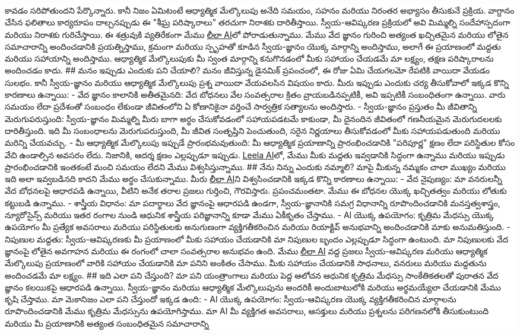 కావడం సరిపోతుందని పేర్కొన్నారు. కానీ నిజం ఏమిటంటే ఆధ్యాత్మిక మేల్కొలుపు అనేది సమయం, సహనం మరియు నిరంతర అభ్యాసం తీసుకునే ప్రక్రియ. వాగ్దానం చేసిన ఫలితాలు కార్యరూపం దాల్చనప్పుడు ఈ "శీఘ్ర పరిష్కారాలు" తరచుగా నిరాశకు దారితీస్తాయి. స్వీయ-ఆవిష్కరణ ప్రక్రియలో అవి మిమ్మల్ని సందేహాస్పదంగా మరియు నిరాశకు గురిచేస్తాయి. ఈ శత్రువుకి వ్యతిరేకంగా మేము [లీలా AI](https://link3.to/6EPQCVC6)లో పోరాడుతున్నాము. మేము వేద జ్ఞానం గురించి అత్యంత ఖచ్చితమైన మరియు లోతైన సమాచారాన్ని అందించడానికి ప్రయత్నిస్తాము, క్రమంగా మరియు స్పృహతో కూడిన స్వీయ-జ్ఞానం యొక్క మార్గాన్ని అందిస్తాము, అలాగే ఈ ప్రయాణంలో మద్దతు మరియు సహాయాన్ని అందిస్తాము. ఆధ్యాత్మిక మేల్కొలుపుకు మీ స్వంత మార్గాన్ని కనుగొనడంలో మీకు సహాయం చేయడమే మా లక్ష్యం, తక్షణ పరిష్కారాలను అందించడం కాదు. ## మనం ఇప్పుడు ఎందుకు పని చేయాలి? మనం జీవిస్తున్న డైనమిక్ ప్రపంచంలో, ఈ రోజు ఏమి చేయగలమో రేపటికి వాయిదా వేయడం సులభం. కానీ స్వీయ-జ్ఞానం మరియు ఆధ్యాత్మిక మేల్కొలుపు ప్రశ్న వాయిదా వేయవలసిన విషయం కాదు. మీరు ఇప్పుడు ఎందుకు చర్య తీసుకోవాలో ఇక్కడ కొన్ని కారణాలు ఉన్నాయి: - వేద జ్ఞానం కాలానికి అతీతమైనది: వేద బోధనలు వేల సంవత్సరాల క్రితం వ్రాయబడినప్పటికీ, అవి ఇప్పటికీ సంబంధితంగా ఉన్నాయి. వారు సమయం లేదా ప్రదేశంతో సంబంధం లేకుండా జీవితంలోని ఏ కోణానికైనా వర్తించే సార్వత్రిక సత్యాలను అందిస్తారు. - స్వీయ-జ్ఞానం ప్రస్తుతం మీ జీవితాన్ని మెరుగుపరుస్తుంది: స్వీయ-జ్ఞానం మిమ్మల్ని మీరు బాగా అర్థం చేసుకోవడంలో సహాయపడటమే కాకుండా, మీ దైనందిన జీవితంలో గణనీయమైన మెరుగుదలలకు దారితీస్తుంది. ఇది మీ సంబంధాలను మెరుగుపరుస్తుంది, మీ జీవిత సంతృప్తిని పెంచుతుంది, సరైన నిర్ణయాలు తీసుకోవడంలో మీకు సహాయపడుతుంది మరియు మరిన్ని చేయవచ్చు. - మీ ఆధ్యాత్మిక మేల్కొలుపు ఇప్పుడే ప్రారంభమవుతుంది: మీ ఆధ్యాత్మిక ప్రయాణాన్ని ప్రారంభించడానికి "పరిపూర్ణ" క్షణం లేదా పరిస్థితుల కోసం వేచి ఉండాల్సిన అవసరం లేదు. నిజానికి, ఆదర్శ క్షణం ఎల్లప్పుడూ ఇప్పుడు. [Leela AI](https://link3.to/6EPQCVC6)లో, మేము మీకు మద్దతు ఇవ్వడానికి సిద్ధంగా ఉన్నాము మరియు ఇప్పుడు ప్రారంభించడానికి ఇంతకంటే మంచి సమయం లేదని మేము విశ్వసిస్తున్నాము. ## నేను నిన్ను ఎందుకు నమ్మాలి? మాపై మీకున్న నమ్మకం చాలా ముఖ్యం మరియు ఇది అలా ఇవ్వబడినది కాదని మేము అర్థం చేసుకున్నాము. మీరు [లీలా AI](https://link3.to/6EPQCVC6)ని విశ్వసించడానికి ఇక్కడ కొన్ని కారణాలు ఉన్నాయి: - వేద నైపుణ్యం: మా వనరులన్నీ వేద బోధనలపై ఆధారపడి ఉన్నాయి, వీటిని అనేక తరాల ప్రజలు గుర్తించి, గౌరవిస్తారు. ప్రపంచమంతటా. మేము ఈ బోధనల యొక్క ఖచ్చితత్వం మరియు లోతుకు కట్టుబడి ఉన్నాము. - శాస్త్రీయ విధానం: మా పదార్థాలు వేద జ్ఞానంపై ఆధారపడి ఉండగా, స్వీయ-జ్ఞానానికి సమగ్ర విధానాన్ని రూపొందించడానికి మనస్తత్వశాస్త్రం, న్యూరోసైన్స్ మరియు ఇతర రంగాల నుండి ఆధునిక శాస్త్రీయ పరిజ్ఞానాన్ని కూడా మేము ఏకీకృతం చేస్తాము. - AI యొక్క ఉపయోగం: కృత్రిమ మేధస్సు యొక్క ఉపయోగం మీ ప్రత్యేక అవసరాలు మరియు పరిస్థితులకు అనుగుణంగా వ్యక్తిగతీకరించిన మరియు రియాక్టివ్ అనుభవాన్ని అందించడానికి మాకు అనుమతిస్తుంది. - నిపుణుల మద్దతు: స్వీయ-ఆవిష్కరణకు మీ ప్రయాణంలో మీకు సహాయం చేయడానికి మా నిపుణుల బృందం ఎల్లప్పుడూ సిద్ధంగా ఉంటుంది. మా నిపుణులకు వేద జ్ఞానంపై లోతైన అవగాహన మరియు ఈ రంగంలో చాలా సంవత్సరాల అనుభవం ఉంది. మేము [లీలా AI](https://link3.to/6EPQCVC6) వద్ద ప్రజలు స్వీయ-ఆవిష్కరణ మరియు ఆధ్యాత్మిక మేల్కొలుపు ప్రయాణంలో వారికి సహాయం చేయడానికి మా పనిని అంకితం చేసాము. మీకు సహాయం చేయడానికి సాధనాలు, వనరులు మరియు మద్దతును అందించడమే మా లక్ష్యం. ## ఇది ఎలా పని చేస్తుంది? మా పని యంత్రాంగాలు మరియు పెద్ద ఆలోచన ఆధునిక కృత్రిమ మేధస్సు సాంకేతికతలతో పురాతన వేద జ్ఞానం కలయికపై ఆధారపడి ఉన్నాయి. స్వీయ-జ్ఞానం మరియు ఆధ్యాత్మిక మేల్కొలుపును అందరికీ అందుబాటులోకి మరియు అర్థమయ్యేలా చేయడానికి మేము కృషి చేస్తాము. మా మెకానిజం ఎలా పని చేస్తుందో ఇక్కడ ఉంది: - AI యొక్క ఉపయోగం: స్వీయ-ఆవిష్కరణ యొక్క వ్యక్తిగతీకరించిన మార్గాలను రూపొందించడానికి మేము కృత్రిమ మేధస్సును ఉపయోగిస్తాము. మా AI మీ వ్యక్తిగత అవసరాలు, ఆసక్తులు మరియు ప్రశ్నలను పరిగణనలోకి తీసుకుంటుంది మరియు మీ ప్రయాణానికి అత్యంత సంబంధితమైన సమాచారాన్ని